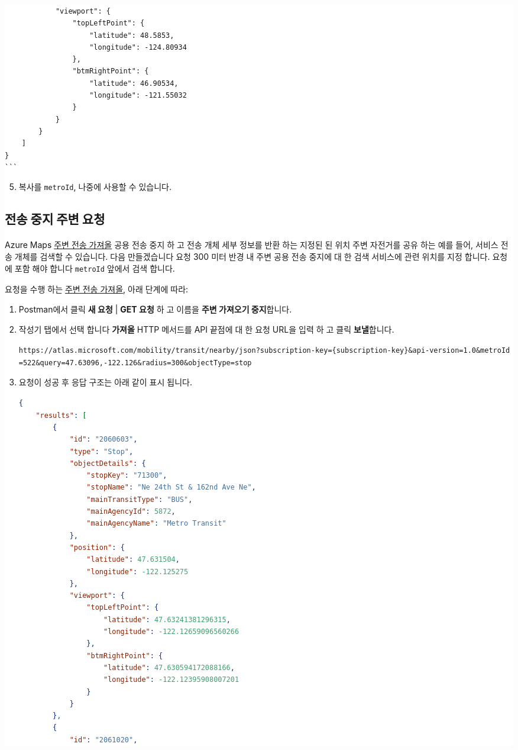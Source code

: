                "viewport": {
                    "topLeftPoint": {
                        "latitude": 48.5853,
                        "longitude": -124.80934
                    },
                    "btmRightPoint": {
                        "latitude": 46.90534,
                        "longitude": -121.55032
                    }
                }
            }
        ]
    }
    ```

5. 복사를 `metroId`, 나중에 사용할 수 있습니다.

## <a name="request-nearby-transit-stops"></a>전송 중지 주변 요청

Azure Maps [주변 전송 가져올](https://aka.ms/AzureMapsMobilityNearbyTransit) 공용 전송 중지 하 고 전송 개체 세부 정보를 반환 하는 지정된 된 위치 주변 자전거를 공유 하는 예를 들어, 서비스 전송 개체를 검색할 수 있습니다. 다음 만들겠습니다 요청 300 미터 반경 내 주변 공용 전송 중지에 대 한 검색 서비스에 관련 위치를 지정 합니다. 요청에 포함 해야 합니다 `metroId` 앞에서 검색 합니다.

요청을 수행 하는 [주변 전송 가져올](https://aka.ms/AzureMapsMobilityNearbyTransit), 아래 단계에 따라:

1. Postman에서 클릭 **새 요청** | **GET 요청** 하 고 이름을 **주변 가져오기 중지**합니다.

2. 작성기 탭에서 선택 합니다 **가져올** HTTP 메서드를 API 끝점에 대 한 요청 URL을 입력 하 고 클릭 **보낼**합니다.

    ```HTTP
    https://atlas.microsoft.com/mobility/transit/nearby/json?subscription-key={subscription-key}&api-version=1.0&metroId=522&query=47.63096,-122.126&radius=300&objectType=stop
    ```

3. 요청이 성공 후 응답 구조는 아래 같이 표시 됩니다.

    ```JSON
    {
        "results": [
            {
                "id": "2060603",
                "type": "Stop",
                "objectDetails": {
                    "stopKey": "71300",
                    "stopName": "Ne 24th St & 162nd Ave Ne",
                    "mainTransitType": "BUS",
                    "mainAgencyId": 5872,
                    "mainAgencyName": "Metro Transit"
                },
                "position": {
                    "latitude": 47.631504,
                    "longitude": -122.125275
                },
                "viewport": {
                    "topLeftPoint": {
                        "latitude": 47.63241381296315,
                        "longitude": -122.12659096560266
                    },
                    "btmRightPoint": {
                        "latitude": 47.630594172088166,
                        "longitude": -122.12395908007201
                    }
                }
            },
            {
                "id": "2061020",